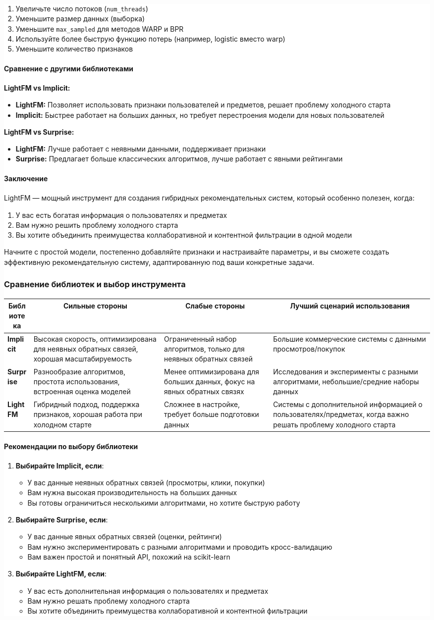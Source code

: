 1. Увеличьте число потоков (`num_threads`)
2. Уменьшите размер данных (выборка)
3. Уменьшите `max_sampled` для методов WARP и BPR
4. Используйте более быструю функцию потерь (например, logistic вместо warp)
5. Уменьшите количество признаков

#### Сравнение с другими библиотеками

**LightFM vs Implicit:**

- **LightFM:** Позволяет использовать признаки пользователей и предметов, решает проблему холодного старта
- **Implicit:** Быстрее работает на больших данных, но требует перестроения модели для новых пользователей

**LightFM vs Surprise:**

- **LightFM:** Лучше работает с неявными данными, поддерживает признаки
- **Surprise:** Предлагает больше классических алгоритмов, лучше работает с явными рейтингами

#### Заключение

LightFM — мощный инструмент для создания гибридных рекомендательных систем, который особенно полезен, когда:

1. У вас есть богатая информация о пользователях и предметах
2. Вам нужно решить проблему холодного старта
3. Вы хотите объединить преимущества коллаборативной и контентной фильтрации в одной модели

Начните с простой модели, постепенно добавляйте признаки и настраивайте параметры, и вы сможете создать эффективную рекомендательную систему, адаптированную под ваши конкретные задачи.

### Сравнение библиотек и выбор инструмента

| Библиотека | Сильные стороны | Слабые стороны | Лучший сценарий использования |
|------------|-----------------|----------------|------------------------------|
| **Implicit** | Высокая скорость, оптимизирована для неявных обратных связей, хорошая масштабируемость | Ограниченный набор алгоритмов, только для неявных обратных связей | Большие коммерческие системы с данными просмотров/покупок |
| **Surprise** | Разнообразие алгоритмов, простота использования, встроенная оценка моделей | Менее оптимизирована для больших данных, фокус на явных обратных связях | Исследования и эксперименты с разными алгоритмами, небольшие/средние наборы данных |
| **LightFM** | Гибридный подход, поддержка признаков, хорошая работа при холодном старте | Сложнее в настройке, требует больше подготовки данных | Системы с дополнительной информацией о пользователях/предметах, когда важно решать проблему холодного старта |

#### Рекомендации по выбору библиотеки

1. **Выбирайте Implicit, если**:
   - У вас данные неявных обратных связей (просмотры, клики, покупки)
   - Вам нужна высокая производительность на больших данных
   - Вы готовы ограничиться несколькими алгоритмами, но хотите быструю работу

2. **Выбирайте Surprise, если**:
   - У вас данные явных обратных связей (оценки, рейтинги)
   - Вам нужно экспериментировать с разными алгоритмами и проводить кросс-валидацию
   - Вам важен простой и понятный API, похожий на scikit-learn

3. **Выбирайте LightFM, если**:
   - У вас есть дополнительная информация о пользователях и предметах
   - Вам нужно решать проблему холодного старта
   - Вы хотите объединить преимущества коллаборативной и контентной фильтрации
